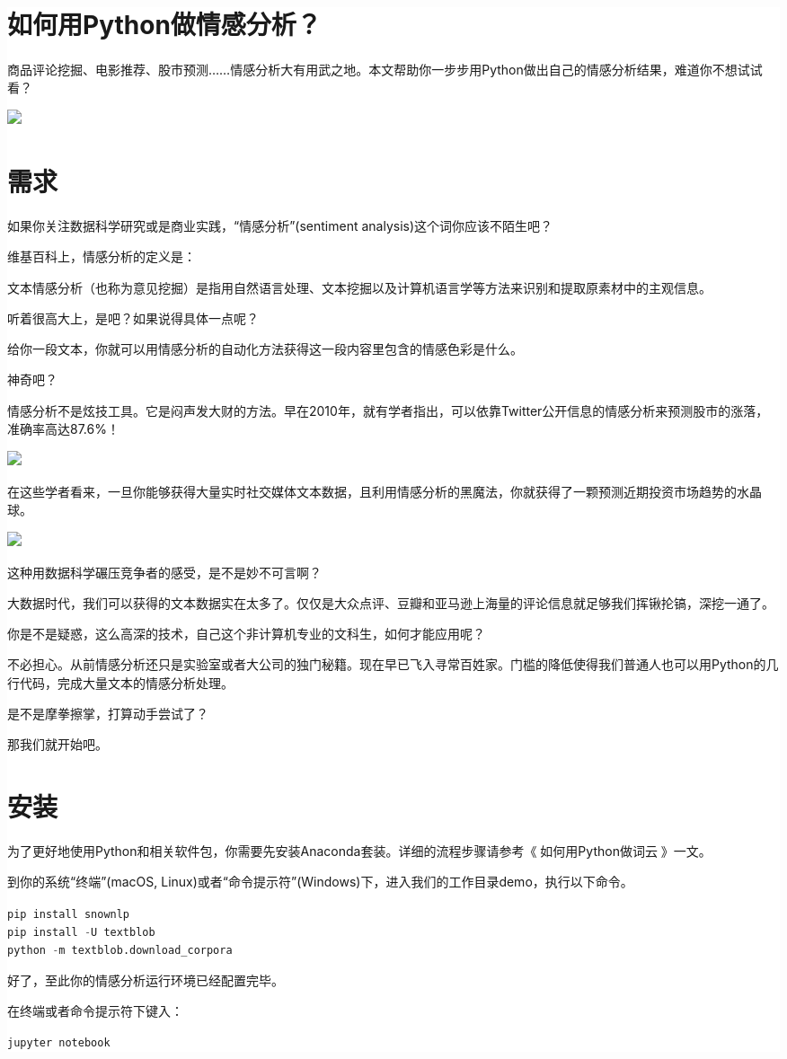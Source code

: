 # 如何用Python做情感分析？

商品评论挖掘、电影推荐、股市预测……情感分析大有用武之地。本文帮助你一步步用Python做出自己的情感分析结果，难道你不想试试看？

![](https://upload-images.jianshu.io/upload_images/64542-c9fdf7dbdc57d76d.png?imageMogr2/auto-orient/strip%7CimageView2/2/w/700)

# 需求

如果你关注数据科学研究或是商业实践，“情感分析”(sentiment analysis)这个词你应该不陌生吧？

维基百科上，情感分析的定义是：

文本情感分析（也称为意见挖掘）是指用自然语言处理、文本挖掘以及计算机语言学等方法来识别和提取原素材中的主观信息。

听着很高大上，是吧？如果说得具体一点呢？

给你一段文本，你就可以用情感分析的自动化方法获得这一段内容里包含的情感色彩是什么。

神奇吧？

情感分析不是炫技工具。它是闷声发大财的方法。早在2010年，就有学者指出，可以依靠Twitter公开信息的情感分析来预测股市的涨落，准确率高达87.6%！

![](https://upload-images.jianshu.io/upload_images/64542-3e08d7b4ae239ab7.jpg?imageMogr2/auto-orient/strip%7CimageView2/2/w/700)

在这些学者看来，一旦你能够获得大量实时社交媒体文本数据，且利用情感分析的黑魔法，你就获得了一颗预测近期投资市场趋势的水晶球。

![](https://upload-images.jianshu.io/upload_images/64542-cd612aaa6bcd1847.jpg?imageMogr2/auto-orient/strip%7CimageView2/2/w/550)

这种用数据科学碾压竞争者的感受，是不是妙不可言啊？

大数据时代，我们可以获得的文本数据实在太多了。仅仅是大众点评、豆瓣和亚马逊上海量的评论信息就足够我们挥锹抡镐，深挖一通了。

你是不是疑惑，这么高深的技术，自己这个非计算机专业的文科生，如何才能应用呢？

不必担心。从前情感分析还只是实验室或者大公司的独门秘籍。现在早已飞入寻常百姓家。门槛的降低使得我们普通人也可以用Python的几行代码，完成大量文本的情感分析处理。

是不是摩拳擦掌，打算动手尝试了？

那我们就开始吧。

# 安装

为了更好地使用Python和相关软件包，你需要先安装Anaconda套装。详细的流程步骤请参考《 如何用Python做词云 》一文。

到你的系统“终端”(macOS, Linux)或者“命令提示符”(Windows)下，进入我们的工作目录demo，执行以下命令。

```python
pip install snownlp
pip install -U textblob
python -m textblob.download_corpora
```

好了，至此你的情感分析运行环境已经配置完毕。

在终端或者命令提示符下键入：

```python 
jupyter notebook
```
